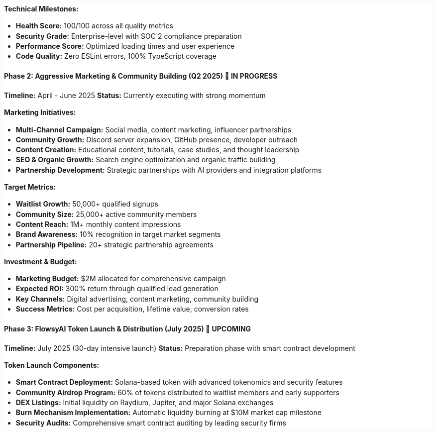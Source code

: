**Technical Milestones:**

- **Health Score:** 100/100 across all quality metrics
- **Security Grade:** Enterprise-level with SOC 2 compliance preparation
- **Performance Score:** Optimized loading times and user experience
- **Code Quality:** Zero ESLint errors, 100% TypeScript coverage

#### Phase 2: Aggressive Marketing & Community Building (Q2 2025) 🔄 IN PROGRESS

**Timeline:** April - June 2025 **Status:** Currently executing with strong
momentum

**Marketing Initiatives:**

- **Multi-Channel Campaign:** Social media, content marketing, influencer
  partnerships
- **Community Growth:** Discord server expansion, GitHub presence, developer
  outreach
- **Content Creation:** Educational content, tutorials, case studies, and
  thought leadership
- **SEO & Organic Growth:** Search engine optimization and organic traffic
  building
- **Partnership Development:** Strategic partnerships with AI providers and
  integration platforms

**Target Metrics:**

- **Waitlist Growth:** 50,000+ qualified signups
- **Community Size:** 25,000+ active community members
- **Content Reach:** 1M+ monthly content impressions
- **Brand Awareness:** 10% recognition in target market segments
- **Partnership Pipeline:** 20+ strategic partnership agreements

**Investment & Budget:**

- **Marketing Budget:** $2M allocated for comprehensive campaign
- **Expected ROI:** 300% return through qualified lead generation
- **Key Channels:** Digital advertising, content marketing, community building
- **Success Metrics:** Cost per acquisition, lifetime value, conversion rates

#### Phase 3: FlowsyAI Token Launch & Distribution (July 2025) 🚀 UPCOMING

**Timeline:** July 2025 (30-day intensive launch) **Status:** Preparation phase
with smart contract development

**Token Launch Components:**

- **Smart Contract Deployment:** Solana-based token with advanced tokenomics and
  security features
- **Community Airdrop Program:** 60% of tokens distributed to waitlist members
  and early supporters
- **DEX Listings:** Initial liquidity on Raydium, Jupiter, and major Solana
  exchanges
- **Burn Mechanism Implementation:** Automatic liquidity burning at $10M market
  cap milestone
- **Security Audits:** Comprehensive smart contract auditing by leading security
  firms
